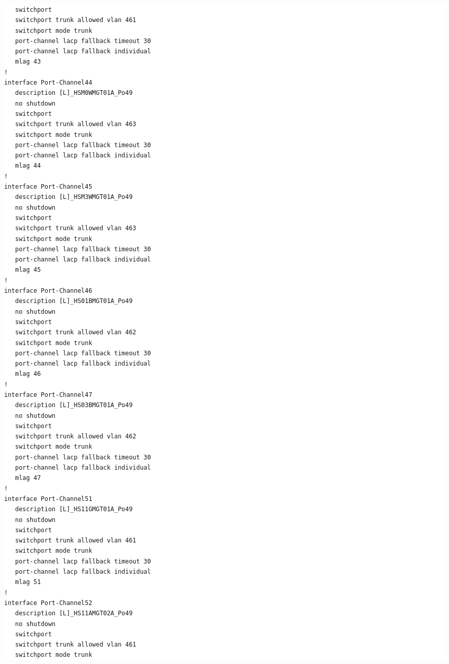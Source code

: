 ```eos
   switchport
   switchport trunk allowed vlan 461
   switchport mode trunk
   port-channel lacp fallback timeout 30
   port-channel lacp fallback individual
   mlag 43
!
interface Port-Channel44
   description [L]_HSM0WMGT01A_Po49
   no shutdown
   switchport
   switchport trunk allowed vlan 463
   switchport mode trunk
   port-channel lacp fallback timeout 30
   port-channel lacp fallback individual
   mlag 44
!
interface Port-Channel45
   description [L]_HSM3WMGT01A_Po49
   no shutdown
   switchport
   switchport trunk allowed vlan 463
   switchport mode trunk
   port-channel lacp fallback timeout 30
   port-channel lacp fallback individual
   mlag 45
!
interface Port-Channel46
   description [L]_HS01BMGT01A_Po49
   no shutdown
   switchport
   switchport trunk allowed vlan 462
   switchport mode trunk
   port-channel lacp fallback timeout 30
   port-channel lacp fallback individual
   mlag 46
!
interface Port-Channel47
   description [L]_HS03BMGT01A_Po49
   no shutdown
   switchport
   switchport trunk allowed vlan 462
   switchport mode trunk
   port-channel lacp fallback timeout 30
   port-channel lacp fallback individual
   mlag 47
!
interface Port-Channel51
   description [L]_HS11GMGT01A_Po49
   no shutdown
   switchport
   switchport trunk allowed vlan 461
   switchport mode trunk
   port-channel lacp fallback timeout 30
   port-channel lacp fallback individual
   mlag 51
!
interface Port-Channel52
   description [L]_HS11AMGT02A_Po49
   no shutdown
   switchport
   switchport trunk allowed vlan 461
   switchport mode trunk
```
